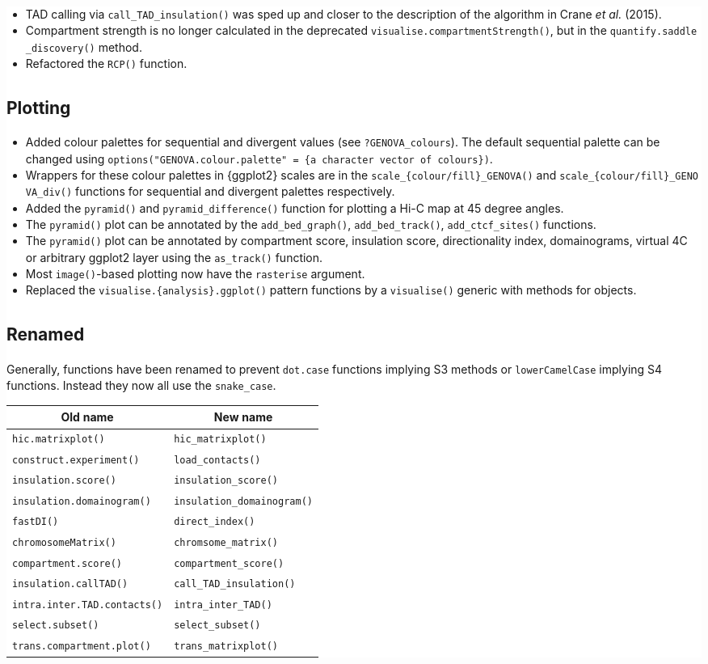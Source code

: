 - TAD calling via `call_TAD_insulation()` was sped up and closer to the 
  description of the algorithm in Crane *et al.* (2015).
- Compartment strength is no longer calculated in the deprecated 
  `visualise.compartmentStrength()`, but in the `quantify.saddle_discovery()`
  method.
- Refactored the `RCP()` function.
  
## Plotting

- Added colour palettes for sequential and divergent values 
  (see `?GENOVA_colours`). The default sequential palette can be changed
  using `options("GENOVA.colour.palette" = {a character vector of colours})`.
- Wrappers for these colour palettes in {ggplot2} scales are in the 
  `scale_{colour/fill}_GENOVA()` and `scale_{colour/fill}_GENOVA_div()` 
  functions for sequential and divergent palettes respectively.
- Added the `pyramid()` and `pyramid_difference()` function for plotting a
  Hi-C map at 45 degree angles.
- The `pyramid()` plot can be annotated by the `add_bed_graph()`, 
  `add_bed_track()`, `add_ctcf_sites()` functions.
- The `pyramid()` plot can be annotated by compartment score, insulation score,
  directionality index, domainograms, virtual 4C or arbitrary ggplot2 layer 
  using the `as_track()` function.
- Most `image()`-based plotting now have the `rasterise` argument.
- Replaced the `visualise.{analysis}.ggplot()` pattern functions by a 
  `visualise()` generic with methods for <discovery> objects. 

## Renamed

Generally, functions have been renamed to prevent `dot.case` functions implying
S3 methods or `lowerCamelCase` implying S4 functions. Instead they now all use
the `snake_case`.

| Old name                     | New name                   |
|------------------------------|----------------------------|
| `hic.matrixplot()`           | `hic_matrixplot()`         |
| `construct.experiment()`     | `load_contacts()`          |
| `insulation.score()`         | `insulation_score()`       |
| `insulation.domainogram()`   | `insulation_domainogram()` |
| `fastDI()`                   | `direct_index()`           |
| `chromosomeMatrix()`         | `chromsome_matrix()`       |
| `compartment.score()`        | `compartment_score()`      |
| `insulation.callTAD()`       | `call_TAD_insulation()`    |
| `intra.inter.TAD.contacts()` | `intra_inter_TAD()`        |
| `select.subset()`            | `select_subset()`          |
| `trans.compartment.plot()`   | `trans_matrixplot()`       |
